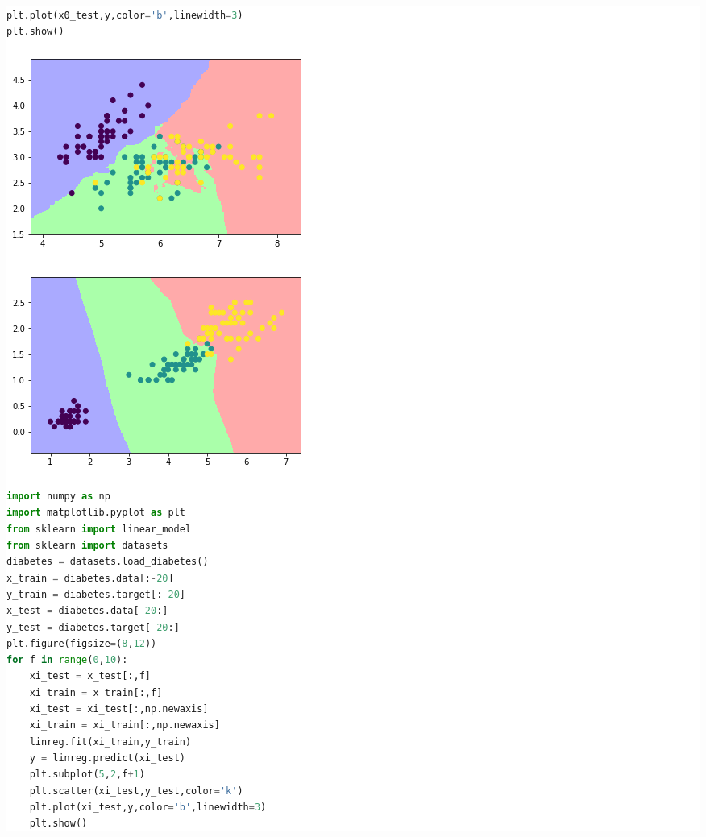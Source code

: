 ```python
plt.plot(x0_test,y,color='b',linewidth=3)
plt.show()
```


![png](Ch08_Machine_Learning_with_scikit_learn_files/Ch08_Machine_Learning_with_scikit_learn_37_0.png)



![png](Ch08_Machine_Learning_with_scikit_learn_files/Ch08_Machine_Learning_with_scikit_learn_37_1.png)



```python
import numpy as np
import matplotlib.pyplot as plt
from sklearn import linear_model
from sklearn import datasets
diabetes = datasets.load_diabetes()
x_train = diabetes.data[:-20]
y_train = diabetes.target[:-20]
x_test = diabetes.data[-20:]
y_test = diabetes.target[-20:]
plt.figure(figsize=(8,12))
for f in range(0,10):
    xi_test = x_test[:,f]
    xi_train = x_train[:,f]
    xi_test = xi_test[:,np.newaxis]
    xi_train = xi_train[:,np.newaxis]
    linreg.fit(xi_train,y_train)
    y = linreg.predict(xi_test)
    plt.subplot(5,2,f+1)
    plt.scatter(xi_test,y_test,color='k')
    plt.plot(xi_test,y,color='b',linewidth=3)
    plt.show()
```
